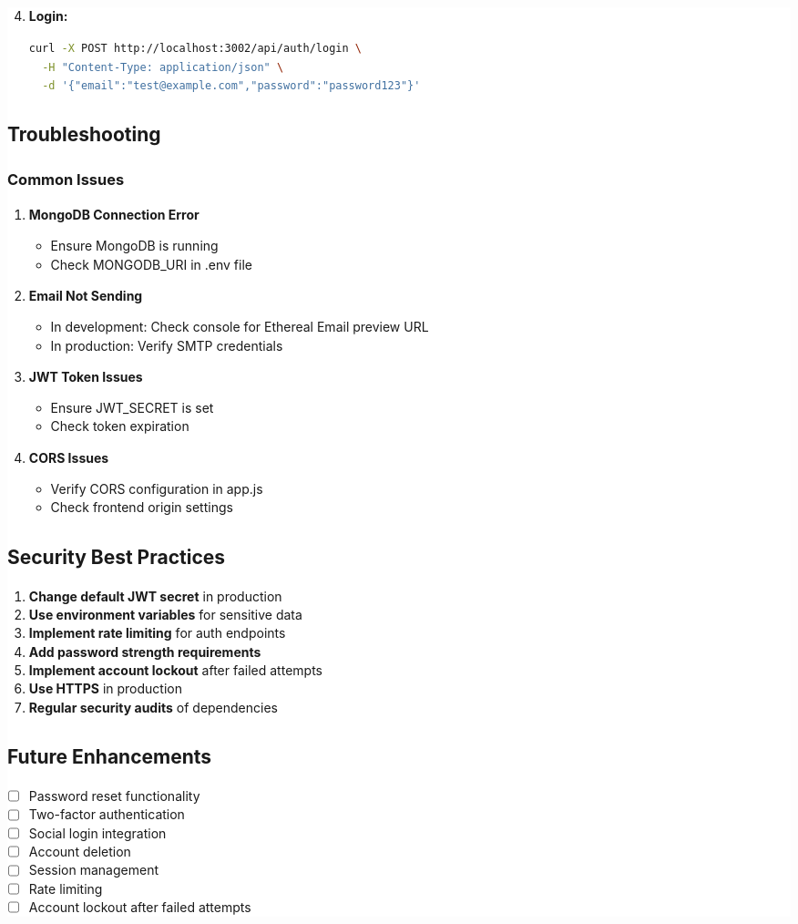 4. **Login:**
   ```bash
   curl -X POST http://localhost:3002/api/auth/login \
     -H "Content-Type: application/json" \
     -d '{"email":"test@example.com","password":"password123"}'
   ```

## Troubleshooting

### Common Issues

1. **MongoDB Connection Error**
   - Ensure MongoDB is running
   - Check MONGODB_URI in .env file

2. **Email Not Sending**
   - In development: Check console for Ethereal Email preview URL
   - In production: Verify SMTP credentials

3. **JWT Token Issues**
   - Ensure JWT_SECRET is set
   - Check token expiration

4. **CORS Issues**
   - Verify CORS configuration in app.js
   - Check frontend origin settings

## Security Best Practices

1. **Change default JWT secret** in production
2. **Use environment variables** for sensitive data
3. **Implement rate limiting** for auth endpoints
4. **Add password strength requirements**
5. **Implement account lockout** after failed attempts
6. **Use HTTPS** in production
7. **Regular security audits** of dependencies

## Future Enhancements

- [ ] Password reset functionality
- [ ] Two-factor authentication
- [ ] Social login integration
- [ ] Account deletion
- [ ] Session management
- [ ] Rate limiting
- [ ] Account lockout after failed attempts 